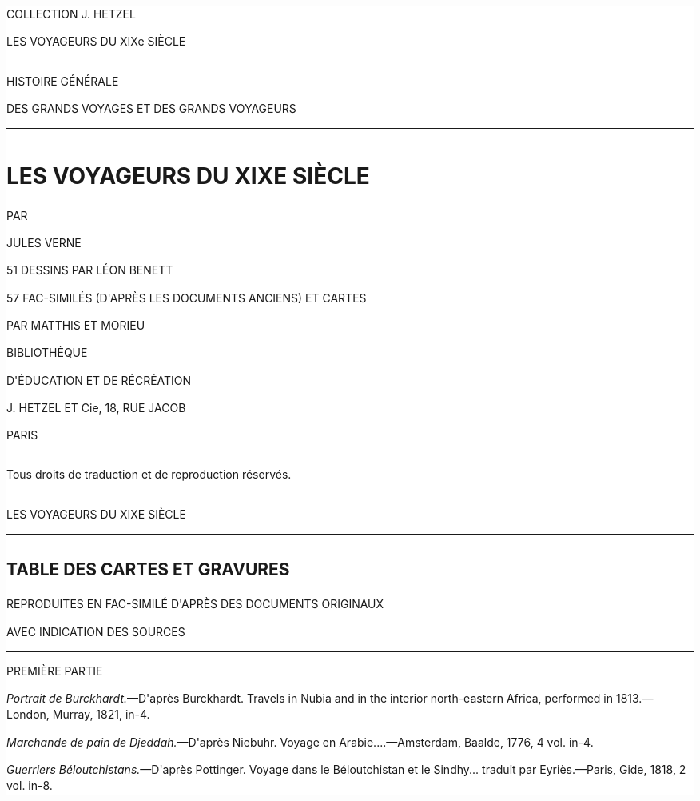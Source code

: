 
COLLECTION J. HETZEL

LES VOYAGEURS DU XIXe SIÈCLE

-----


HISTOIRE GÉNÉRALE

DES GRANDS VOYAGES ET DES GRANDS VOYAGEURS

-----
**LES VOYAGEURS
DU XIXE SIÈCLE**
================
PAR

JULES VERNE

51 DESSINS PAR LÉON BENETT

57 FAC-SIMILÉS (D'APRÈS LES DOCUMENTS ANCIENS) ET CARTES

PAR MATTHIS ET MORIEU

BIBLIOTHÈQUE

D'ÉDUCATION ET DE RÉCRÉATION

J. HETZEL ET Cie, 18, RUE JACOB

PARIS

-----
Tous droits de traduction et de reproduction réservés.

-----


LES VOYAGEURS DU XIXE SIÈCLE

-----

## **TABLE DES CARTES ET GRAVURES**
REPRODUITES EN FAC-SIMILÉ D'APRÈS DES DOCUMENTS ORIGINAUX

AVEC INDICATION DES SOURCES

-----
PREMIÈRE PARTIE

*Portrait de Burckhardt.*—D'après Burckhardt. Travels in Nubia and in the interior north-eastern Africa, performed in 1813.—London, Murray, 1821, in-4.

*Marchande de pain de Djeddah.*—D'après Niebuhr. Voyage en Arabie....—Amsterdam, Baalde, 1776, 4 vol. in-4.

*Guerriers Béloutchistans.*—D'après Pottinger. Voyage dans le Béloutchistan et le Sindhy... traduit par Eyriès.—Paris, Gide, 1818, 2 vol. in-8.
